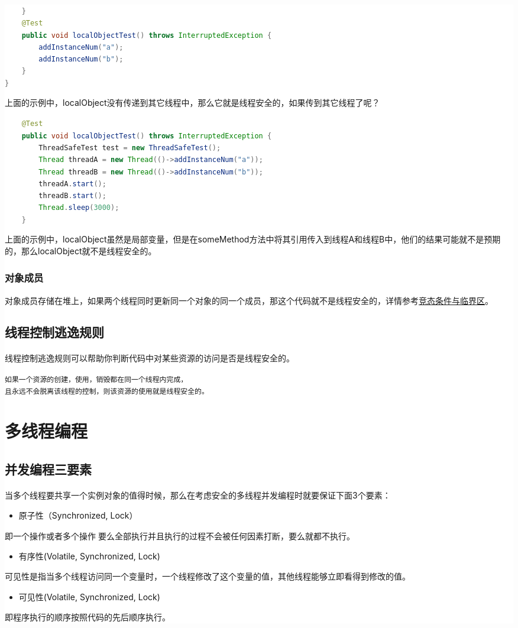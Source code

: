 ```java
    }
	@Test
    public void localObjectTest() throws InterruptedException {
        addInstanceNum("a");
        addInstanceNum("b");
    }
}
```

上面的示例中，localObject没有传递到其它线程中，那么它就是线程安全的，如果传到其它线程了呢？

```java
	@Test
    public void localObjectTest() throws InterruptedException {
        ThreadSafeTest test = new ThreadSafeTest();
        Thread threadA = new Thread(()->addInstanceNum("a"));
        Thread threadB = new Thread(()->addInstanceNum("b"));
        threadA.start();
        threadB.start();
        Thread.sleep(3000);
    }
```
上面的示例中，localObject虽然是局部变量，但是在someMethod方法中将其引用传入到线程A和线程B中，他们的结果可能就不是预期的，那么localObject就不是线程安全的。

### 对象成员

对象成员存储在堆上，如果两个线程同时更新同一个对象的同一个成员，那这个代码就不是线程安全的，详情参考[竞态条件与临界区](#竞态条件与临界区)。

## 线程控制逃逸规则

线程控制逃逸规则可以帮助你判断代码中对某些资源的访问是否是线程安全的。

```java
如果一个资源的创建，使用，销毁都在同一个线程内完成，
且永远不会脱离该线程的控制，则该资源的使用就是线程安全的。
```

# 多线程编程

## 并发编程三要素

当多个线程要共享一个实例对象的值得时候，那么在考虑安全的多线程并发编程时就要保证下面3个要素：

- 原子性（Synchronized, Lock）

即一个操作或者多个操作 要么全部执行并且执行的过程不会被任何因素打断，要么就都不执行。

- 有序性(Volatile, Synchronized, Lock)

可见性是指当多个线程访问同一个变量时，一个线程修改了这个变量的值，其他线程能够立即看得到修改的值。

- 可见性(Volatile, Synchronized, Lock)

即程序执行的顺序按照代码的先后顺序执行。
